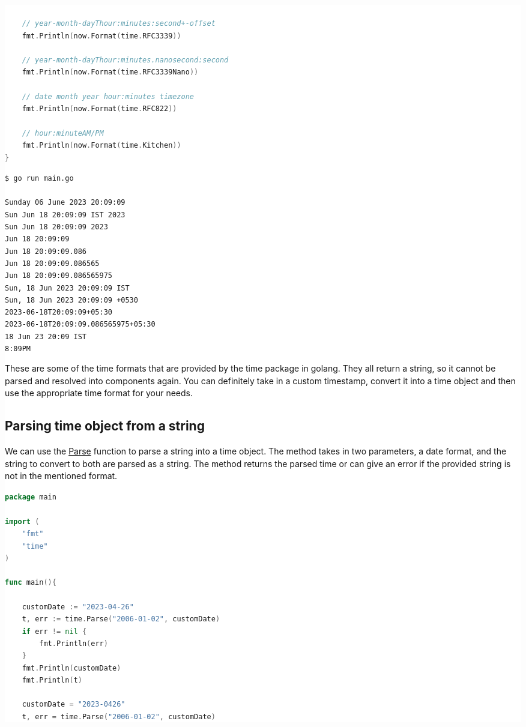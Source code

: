 ```go

	// year-month-dayThour:minutes:second+-offset
	fmt.Println(now.Format(time.RFC3339))

	// year-month-dayThour:minutes.nanosecond:second
	fmt.Println(now.Format(time.RFC3339Nano))

	// date month year hour:minutes timezone
	fmt.Println(now.Format(time.RFC822))

	// hour:minuteAM/PM
	fmt.Println(now.Format(time.Kitchen))
}
```

```bash
$ go run main.go

Sunday 06 June 2023 20:09:09
Sun Jun 18 20:09:09 IST 2023
Sun Jun 18 20:09:09 2023
Jun 18 20:09:09
Jun 18 20:09:09.086
Jun 18 20:09:09.086565
Jun 18 20:09:09.086565975
Sun, 18 Jun 2023 20:09:09 IST
Sun, 18 Jun 2023 20:09:09 +0530
2023-06-18T20:09:09+05:30
2023-06-18T20:09:09.086565975+05:30
18 Jun 23 20:09 IST
8:09PM
```

These are some of the time formats that are provided by the time package in golang. They all return a string, so it cannot be parsed and resolved into components again. You can definitely take in a custom timestamp, convert it into a time object and then use the appropriate time format for your needs.

## Parsing time object from a string

We can use the [Parse](https://pkg.go.dev/time#Parse) function to parse a string into a time object. The method takes in two parameters, a date format, and the string to convert to both are parsed as a string. The method returns the parsed time or can give an error if the provided string is not in the mentioned format.

```go
package main

import (
    "fmt"
    "time"
)

func main(){

	customDate := "2023-04-26"
	t, err := time.Parse("2006-01-02", customDate)
	if err != nil {
		fmt.Println(err)
	}
    fmt.Println(customDate)
	fmt.Println(t)

    customDate = "2023-0426"
    t, err = time.Parse("2006-01-02", customDate)
```